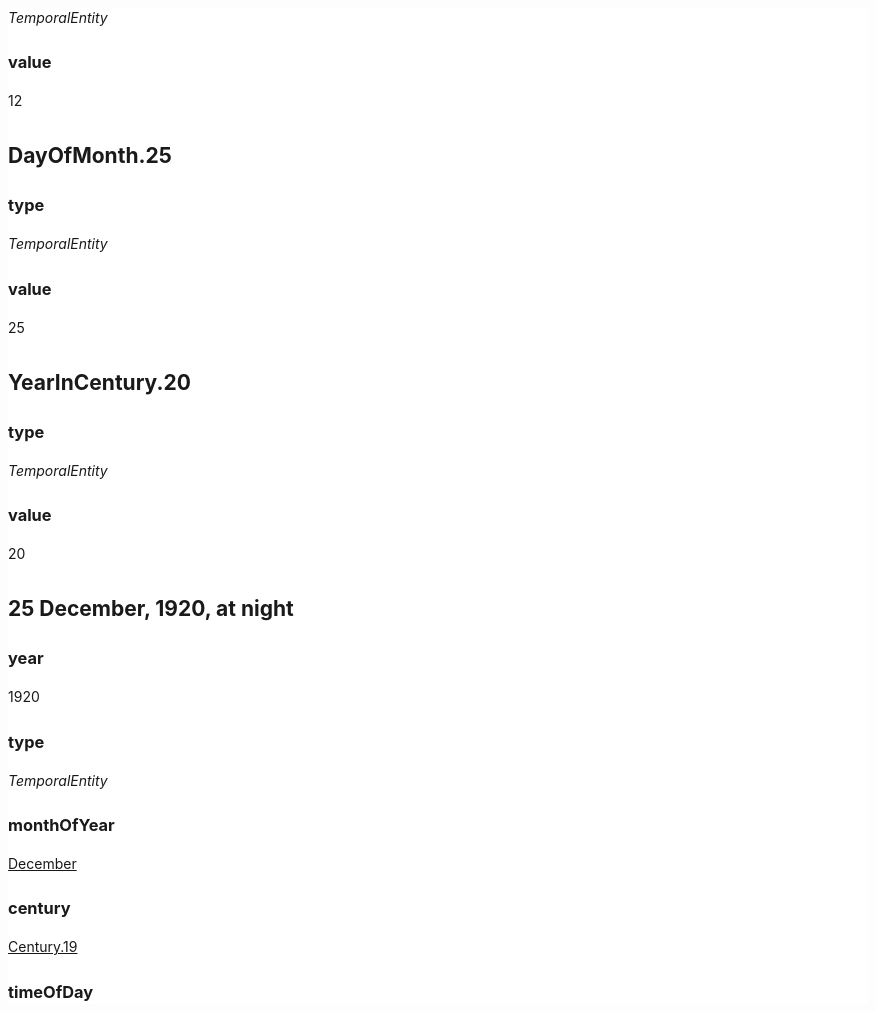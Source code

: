 *TemporalEntity*

### value


12

## DayOfMonth.25

### type


*TemporalEntity*

### value


25

## YearInCentury.20

### type


*TemporalEntity*

### value


20

## 25 December, 1920, at night

### year


1920

### type


*TemporalEntity*

### monthOfYear


[December](#December)

### century


[Century.19](#Century.19)

### timeOfDay
